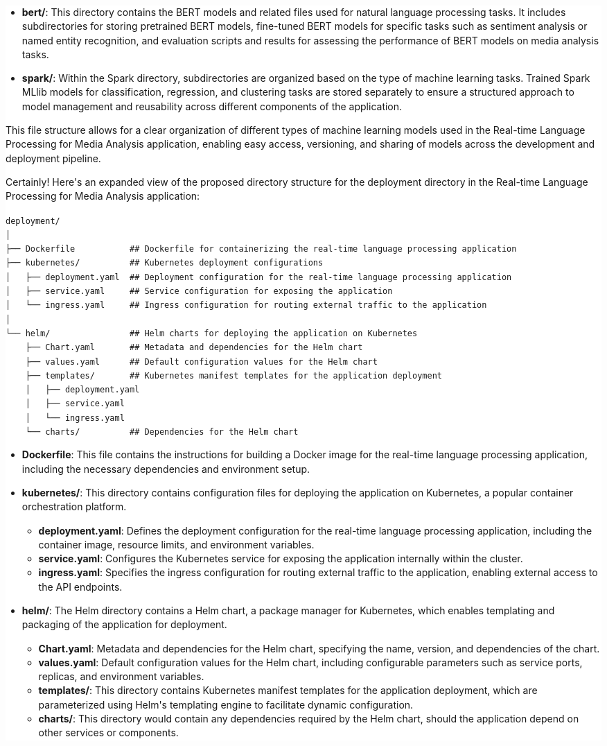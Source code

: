 - **bert/**: This directory contains the BERT models and related files used for natural language processing tasks. It includes subdirectories for storing pretrained BERT models, fine-tuned BERT models for specific tasks such as sentiment analysis or named entity recognition, and evaluation scripts and results for assessing the performance of BERT models on media analysis tasks.

- **spark/**: Within the Spark directory, subdirectories are organized based on the type of machine learning tasks. Trained Spark MLlib models for classification, regression, and clustering tasks are stored separately to ensure a structured approach to model management and reusability across different components of the application.

This file structure allows for a clear organization of different types of machine learning models used in the Real-time Language Processing for Media Analysis application, enabling easy access, versioning, and sharing of models across the development and deployment pipeline.

Certainly! Here's an expanded view of the proposed directory structure for the deployment directory in the Real-time Language Processing for Media Analysis application:

```plaintext
deployment/
│
├── Dockerfile           ## Dockerfile for containerizing the real-time language processing application
├── kubernetes/          ## Kubernetes deployment configurations
│   ├── deployment.yaml  ## Deployment configuration for the real-time language processing application
│   ├── service.yaml     ## Service configuration for exposing the application
│   └── ingress.yaml     ## Ingress configuration for routing external traffic to the application
│
└── helm/                ## Helm charts for deploying the application on Kubernetes
    ├── Chart.yaml       ## Metadata and dependencies for the Helm chart
    ├── values.yaml      ## Default configuration values for the Helm chart
    ├── templates/       ## Kubernetes manifest templates for the application deployment
    │   ├── deployment.yaml
    │   ├── service.yaml
    │   └── ingress.yaml
    └── charts/          ## Dependencies for the Helm chart
```

- **Dockerfile**: This file contains the instructions for building a Docker image for the real-time language processing application, including the necessary dependencies and environment setup.

- **kubernetes/**: This directory contains configuration files for deploying the application on Kubernetes, a popular container orchestration platform.

  - **deployment.yaml**: Defines the deployment configuration for the real-time language processing application, including the container image, resource limits, and environment variables.
  - **service.yaml**: Configures the Kubernetes service for exposing the application internally within the cluster.
  - **ingress.yaml**: Specifies the ingress configuration for routing external traffic to the application, enabling external access to the API endpoints.

- **helm/**: The Helm directory contains a Helm chart, a package manager for Kubernetes, which enables templating and packaging of the application for deployment.
  - **Chart.yaml**: Metadata and dependencies for the Helm chart, specifying the name, version, and dependencies of the chart.
  - **values.yaml**: Default configuration values for the Helm chart, including configurable parameters such as service ports, replicas, and environment variables.
  - **templates/**: This directory contains Kubernetes manifest templates for the application deployment, which are parameterized using Helm's templating engine to facilitate dynamic configuration.
  - **charts/**: This directory would contain any dependencies required by the Helm chart, should the application depend on other services or components.
